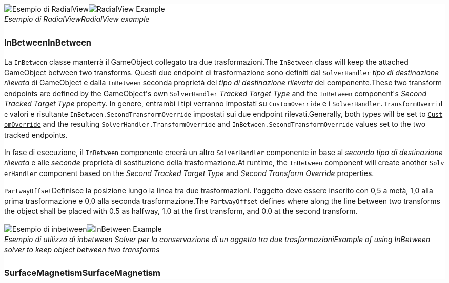 <span data-ttu-id="8e38a-202">![Esempio di RadialView](../../images/solver/RadialViewExample.png)</span><span class="sxs-lookup"><span data-stu-id="8e38a-202">![RadialView Example](../../images/solver/RadialViewExample.png)</span></span>  
<span data-ttu-id="8e38a-203">*Esempio di RadialView*</span><span class="sxs-lookup"><span data-stu-id="8e38a-203">*RadialView example*</span></span>

### <a name="inbetween"></a><span data-ttu-id="8e38a-204">InBetween</span><span class="sxs-lookup"><span data-stu-id="8e38a-204">InBetween</span></span>

<span data-ttu-id="8e38a-205">La [`InBetween`](xref:Microsoft.MixedReality.Toolkit.Utilities.Solvers.InBetween) classe manterrà il GameObject collegato tra due trasformazioni.</span><span class="sxs-lookup"><span data-stu-id="8e38a-205">The [`InBetween`](xref:Microsoft.MixedReality.Toolkit.Utilities.Solvers.InBetween) class will keep the attached GameObject between two transforms.</span></span> <span data-ttu-id="8e38a-206">Questi due endpoint di trasformazione sono definiti dal [`SolverHandler`](xref:Microsoft.MixedReality.Toolkit.Utilities.Solvers.SolverHandler) *tipo di destinazione rilevata* di GameObject e dalla [`InBetween`](xref:Microsoft.MixedReality.Toolkit.Utilities.Solvers.InBetween) seconda proprietà del *tipo di destinazione rilevata* del componente.</span><span class="sxs-lookup"><span data-stu-id="8e38a-206">These two transform endpoints are defined by the GameObject's own [`SolverHandler`](xref:Microsoft.MixedReality.Toolkit.Utilities.Solvers.SolverHandler) *Tracked Target Type* and the [`InBetween`](xref:Microsoft.MixedReality.Toolkit.Utilities.Solvers.InBetween) component's *Second Tracked Target Type* property.</span></span> <span data-ttu-id="8e38a-207">In genere, entrambi i tipi verranno impostati su [`CustomOverride`](xref:Microsoft.MixedReality.Toolkit.Utilities.TrackedObjectType.CustomOverride) e i `SolverHandler.TransformOverride` valori e risultante `InBetween.SecondTransformOverride` impostati sui due endpoint rilevati.</span><span class="sxs-lookup"><span data-stu-id="8e38a-207">Generally, both types will be set to [`CustomOverride`](xref:Microsoft.MixedReality.Toolkit.Utilities.TrackedObjectType.CustomOverride) and the resulting `SolverHandler.TransformOverride` and `InBetween.SecondTransformOverride` values set to the two tracked endpoints.</span></span>

<span data-ttu-id="8e38a-208">In fase di esecuzione, il [`InBetween`](xref:Microsoft.MixedReality.Toolkit.Utilities.Solvers.InBetween) componente creerà un altro [`SolverHandler`](xref:Microsoft.MixedReality.Toolkit.Utilities.Solvers.SolverHandler) componente in base al *secondo tipo di destinazione rilevata* e alle *seconde* proprietà di sostituzione della trasformazione.</span><span class="sxs-lookup"><span data-stu-id="8e38a-208">At runtime, the [`InBetween`](xref:Microsoft.MixedReality.Toolkit.Utilities.Solvers.InBetween) component will create another [`SolverHandler`](xref:Microsoft.MixedReality.Toolkit.Utilities.Solvers.SolverHandler) component based on the *Second Tracked Target Type* and *Second Transform Override* properties.</span></span>

<span data-ttu-id="8e38a-209">`PartwayOffset`Definisce la posizione lungo la linea tra due trasformazioni. l'oggetto deve essere inserito con 0,5 a metà, 1,0 alla prima trasformazione e 0,0 alla seconda trasformazione.</span><span class="sxs-lookup"><span data-stu-id="8e38a-209">The `PartwayOffset` defines where along the line between two transforms the object shall be placed with 0.5 as halfway, 1.0 at the first transform, and 0.0 at the second transform.</span></span>

<span data-ttu-id="8e38a-210">![Esempio di inbetween](../../images/solver/InBetweenExample.png)</span><span class="sxs-lookup"><span data-stu-id="8e38a-210">![InBetween Example](../../images/solver/InBetweenExample.png)</span></span>  
<span data-ttu-id="8e38a-211">*Esempio di utilizzo di inbetween Solver per la conservazione di un oggetto tra due trasformazioni*</span><span class="sxs-lookup"><span data-stu-id="8e38a-211">*Example of using InBetween solver to keep object between two transforms*</span></span>

### <a name="surfacemagnetism"></a><span data-ttu-id="8e38a-212">SurfaceMagnetism</span><span class="sxs-lookup"><span data-stu-id="8e38a-212">SurfaceMagnetism</span></span>
